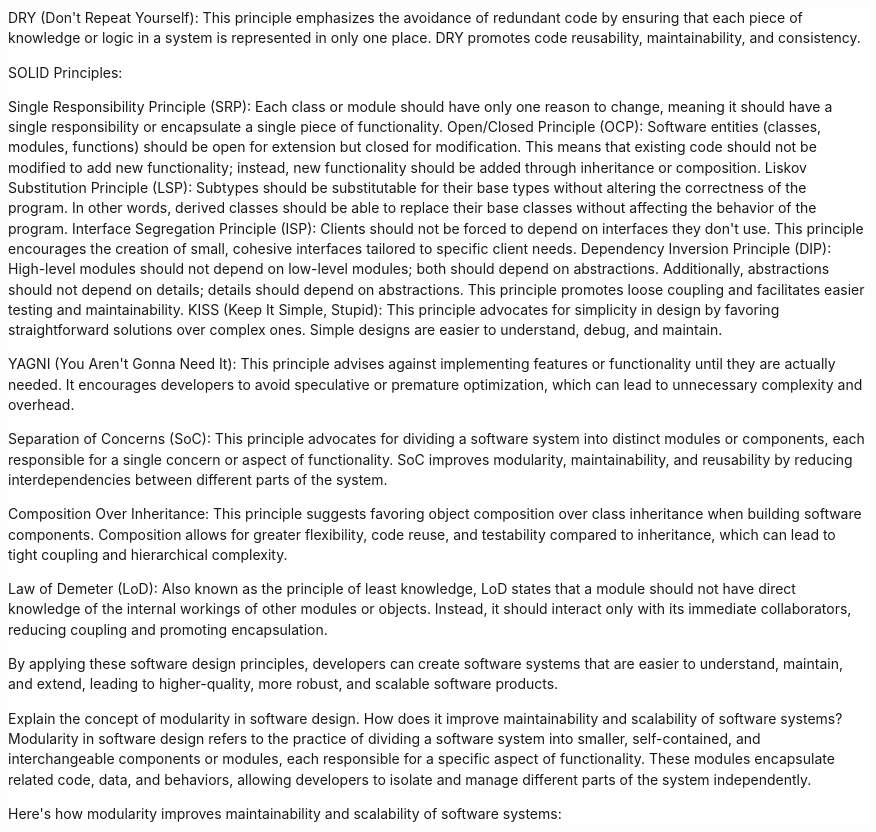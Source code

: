 DRY (Don't Repeat Yourself): This principle emphasizes the avoidance of redundant code by ensuring that each piece of knowledge or logic in a system is represented in only one place. DRY promotes code reusability, maintainability, and consistency.

SOLID Principles:

Single Responsibility Principle (SRP): Each class or module should have only one reason to change, meaning it should have a single responsibility or encapsulate a single piece of functionality.
Open/Closed Principle (OCP): Software entities (classes, modules, functions) should be open for extension but closed for modification. This means that existing code should not be modified to add new functionality; instead, new functionality should be added through inheritance or composition.
Liskov Substitution Principle (LSP): Subtypes should be substitutable for their base types without altering the correctness of the program. In other words, derived classes should be able to replace their base classes without affecting the behavior of the program.
Interface Segregation Principle (ISP): Clients should not be forced to depend on interfaces they don't use. This principle encourages the creation of small, cohesive interfaces tailored to specific client needs.
Dependency Inversion Principle (DIP): High-level modules should not depend on low-level modules; both should depend on abstractions. Additionally, abstractions should not depend on details; details should depend on abstractions. This principle promotes loose coupling and facilitates easier testing and maintainability.
KISS (Keep It Simple, Stupid): This principle advocates for simplicity in design by favoring straightforward solutions over complex ones. Simple designs are easier to understand, debug, and maintain.

YAGNI (You Aren't Gonna Need It): This principle advises against implementing features or functionality until they are actually needed. It encourages developers to avoid speculative or premature optimization, which can lead to unnecessary complexity and overhead.

Separation of Concerns (SoC): This principle advocates for dividing a software system into distinct modules or components, each responsible for a single concern or aspect of functionality. SoC improves modularity, maintainability, and reusability by reducing interdependencies between different parts of the system.

Composition Over Inheritance: This principle suggests favoring object composition over class inheritance when building software components. Composition allows for greater flexibility, code reuse, and testability compared to inheritance, which can lead to tight coupling and hierarchical complexity.

Law of Demeter (LoD): Also known as the principle of least knowledge, LoD states that a module should not have direct knowledge of the internal workings of other modules or objects. Instead, it should interact only with its immediate collaborators, reducing coupling and promoting encapsulation.

By applying these software design principles, developers can create software systems that are easier to understand, maintain, and extend, leading to higher-quality, more robust, and scalable software products.





Explain the concept of modularity in software design. How does it improve maintainability and scalability of software systems?
Modularity in software design refers to the practice of dividing a software system into smaller, self-contained, and interchangeable components or modules, each responsible for a specific aspect of functionality. These modules encapsulate related code, data, and behaviors, allowing developers to isolate and manage different parts of the system independently.

Here's how modularity improves maintainability and scalability of software systems:
